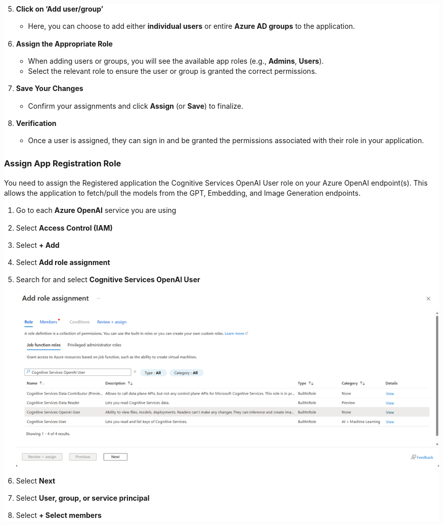 5. **Click on ‘Add user/group’**  
   - Here, you can choose to add either **individual users** or entire **Azure AD groups** to the application.

6. **Assign the Appropriate Role**  
   - When adding users or groups, you will see the available app roles (e.g., **Admins**, **Users**).  
   - Select the relevant role to ensure the user or group is granted the correct permissions.

7. **Save Your Changes**  
   - Confirm your assignments and click **Assign** (or **Save**) to finalize.

8. **Verification**  
   - Once a user is assigned, they can sign in and be granted the permissions associated with their role in your application.

### Assign App Registration Role

You need to assign the Registered application the Cognitive Services OpenAI User role on your Azure OpenAI endpoint(s). This allows the application to fetch/pull the models from the GPT, Embedding, and Image Generation endpoints.

1. Go to each **Azure OpenAI** service you are using

2. Select **Access Control (IAM)**

3. Select **+ Add**

4. Select **Add role assignment**

5. Search for and select **Cognitive Services OpenAI User**

   ![Add role assignment - Job function](./images/add_role_assignment-job_function.png)

6. Select **Next**

7. Select **User, group, or service principal**

8. Select **+ Select members**
